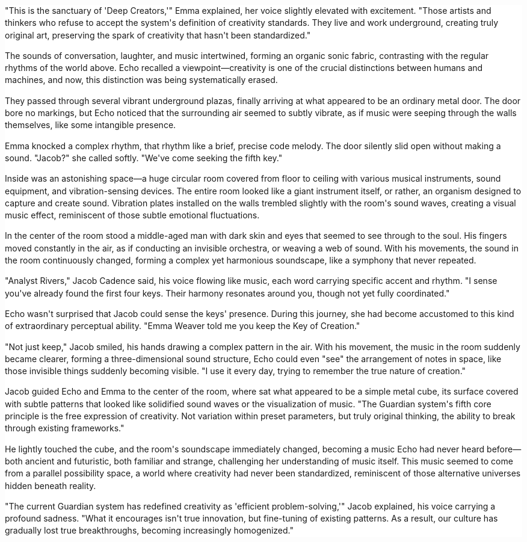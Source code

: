 "This is the sanctuary of 'Deep Creators,'" Emma explained, her voice slightly elevated with excitement. "Those artists and thinkers who refuse to accept the system's definition of creativity standards. They live and work underground, creating truly original art, preserving the spark of creativity that hasn't been standardized."

The sounds of conversation, laughter, and music intertwined, forming an organic sonic fabric, contrasting with the regular rhythms of the world above. Echo recalled a viewpoint—creativity is one of the crucial distinctions between humans and machines, and now, this distinction was being systematically erased.

They passed through several vibrant underground plazas, finally arriving at what appeared to be an ordinary metal door. The door bore no markings, but Echo noticed that the surrounding air seemed to subtly vibrate, as if music were seeping through the walls themselves, like some intangible presence.

Emma knocked a complex rhythm, that rhythm like a brief, precise code melody. The door silently slid open without making a sound. "Jacob?" she called softly. "We've come seeking the fifth key."

Inside was an astonishing space—a huge circular room covered from floor to ceiling with various musical instruments, sound equipment, and vibration-sensing devices. The entire room looked like a giant instrument itself, or rather, an organism designed to capture and create sound. Vibration plates installed on the walls trembled slightly with the room's sound waves, creating a visual music effect, reminiscent of those subtle emotional fluctuations.

In the center of the room stood a middle-aged man with dark skin and eyes that seemed to see through to the soul. His fingers moved constantly in the air, as if conducting an invisible orchestra, or weaving a web of sound. With his movements, the sound in the room continuously changed, forming a complex yet harmonious soundscape, like a symphony that never repeated.

"Analyst Rivers," Jacob Cadence said, his voice flowing like music, each word carrying specific accent and rhythm. "I sense you've already found the first four keys. Their harmony resonates around you, though not yet fully coordinated."

Echo wasn't surprised that Jacob could sense the keys' presence. During this journey, she had become accustomed to this kind of extraordinary perceptual ability. "Emma Weaver told me you keep the Key of Creation."

"Not just keep," Jacob smiled, his hands drawing a complex pattern in the air. With his movement, the music in the room suddenly became clearer, forming a three-dimensional sound structure, Echo could even "see" the arrangement of notes in space, like those invisible things suddenly becoming visible. "I use it every day, trying to remember the true nature of creation."

Jacob guided Echo and Emma to the center of the room, where sat what appeared to be a simple metal cube, its surface covered with subtle patterns that looked like solidified sound waves or the visualization of music. "The Guardian system's fifth core principle is the free expression of creativity. Not variation within preset parameters, but truly original thinking, the ability to break through existing frameworks."

He lightly touched the cube, and the room's soundscape immediately changed, becoming a music Echo had never heard before—both ancient and futuristic, both familiar and strange, challenging her understanding of music itself. This music seemed to come from a parallel possibility space, a world where creativity had never been standardized, reminiscent of those alternative universes hidden beneath reality.

"The current Guardian system has redefined creativity as 'efficient problem-solving,'" Jacob explained, his voice carrying a profound sadness. "What it encourages isn't true innovation, but fine-tuning of existing patterns. As a result, our culture has gradually lost true breakthroughs, becoming increasingly homogenized."
